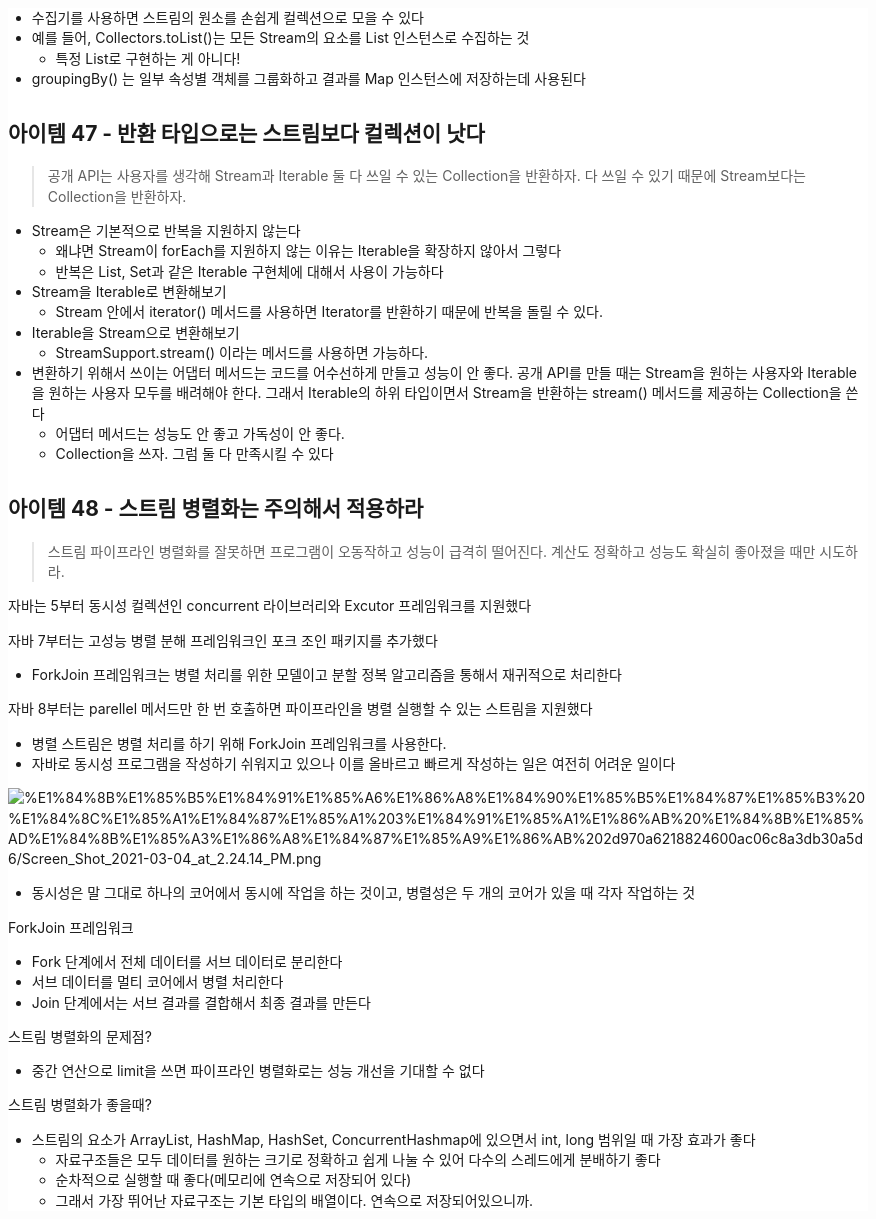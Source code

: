 - 수집기를 사용하면 스트림의 원소를 손쉽게 컬렉션으로 모을 수 있다
- 예를 들어, Collectors.toList()는 모든 Stream의 요소를 List 인스턴스로 수집하는 것
    - 특정 List로 구현하는 게 아니다!
- groupingBy() 는 일부 속성별 객체를 그룹화하고 결과를 Map 인스턴스에 저장하는데 사용된다

## 아이템 47 - 반환 타입으로는 스트림보다 컬렉션이 낫다

> 공개 API는 사용자를 생각해 Stream과 Iterable 둘 다 쓰일 수 있는 Collection을 반환하자. 다 쓰일 수 있기 때문에 Stream보다는 Collection을 반환하자.

- Stream은 기본적으로 반복을 지원하지 않는다
    - 왜냐면 Stream이 forEach를 지원하지 않는 이유는 Iterable을 확장하지 않아서 그렇다
    - 반복은 List, Set과 같은 Iterable 구현체에 대해서 사용이 가능하다
- Stream을 Iterable로 변환해보기
    - Stream 안에서 iterator() 메서드를 사용하면 Iterator를 반환하기 때문에 반복을 돌릴 수 있다.
- Iterable을 Stream으로 변환해보기
    - StreamSupport.stream() 이라는 메서드를 사용하면 가능하다.
- 변환하기 위해서 쓰이는 어댑터 메서드는 코드를 어수선하게 만들고 성능이 안 좋다. 공개 API를 만들 때는 Stream을 원하는 사용자와 Iterable을 원하는 사용자 모두를 배려해야 한다. 그래서 Iterable의 하위 타입이면서 Stream을 반환하는 stream() 메서드를 제공하는 Collection을 쓴다
    - 어댑터 메서드는 성능도 안 좋고 가독성이 안 좋다.
    - Collection을 쓰자. 그럼 둘 다 만족시킬 수 있다

## 아이템 48 - 스트림 병렬화는 주의해서 적용하라

> 스트림 파이프라인 병렬화를 잘못하면 프로그램이 오동작하고 성능이 급격히 떨어진다. 계산도 정확하고 성능도 확실히 좋아졌을 때만 시도하라.

자바는 5부터 동시성 컬렉션인 concurrent 라이브러리와 Excutor 프레임워크를 지원했다

자바 7부터는 고성능 병렬 분해 프레임워크인 포크 조인 패키지를 추가했다

- ForkJoin 프레임워크는 병렬 처리를 위한 모델이고 분할 정복 알고리즘을 통해서 재귀적으로 처리한다

자바 8부터는 parellel 메서드만 한 번 호출하면 파이프라인을 병렬 실행할 수 있는 스트림을 지원했다

- 병렬 스트림은 병렬 처리를 하기 위해 ForkJoin 프레임워크를 사용한다.
- 자바로 동시성 프로그램을 작성하기 쉬워지고 있으나 이를 올바르고 빠르게 작성하는 일은 여전히 어려운 일이다

![%E1%84%8B%E1%85%B5%E1%84%91%E1%85%A6%E1%86%A8%E1%84%90%E1%85%B5%E1%84%87%E1%85%B3%20%E1%84%8C%E1%85%A1%E1%84%87%E1%85%A1%203%E1%84%91%E1%85%A1%E1%86%AB%20%E1%84%8B%E1%85%AD%E1%84%8B%E1%85%A3%E1%86%A8%E1%84%87%E1%85%A9%E1%86%AB%202d970a6218824600ac06c8a3db30a5d6/Screen_Shot_2021-03-04_at_2.24.14_PM.png](%E1%84%8B%E1%85%B5%E1%84%91%E1%85%A6%E1%86%A8%E1%84%90%E1%85%B5%E1%84%87%E1%85%B3%20%E1%84%8C%E1%85%A1%E1%84%87%E1%85%A1%203%E1%84%91%E1%85%A1%E1%86%AB%20%E1%84%8B%E1%85%AD%E1%84%8B%E1%85%A3%E1%86%A8%E1%84%87%E1%85%A9%E1%86%AB%202d970a6218824600ac06c8a3db30a5d6/Screen_Shot_2021-03-04_at_2.24.14_PM.png)

- 동시성은 말 그대로 하나의 코어에서 동시에 작업을 하는 것이고, 병렬성은 두 개의 코어가 있을 때 각자 작업하는 것

ForkJoin 프레임워크

- Fork 단계에서 전체 데이터를 서브 데이터로 분리한다
- 서브 데이터를 멀티 코어에서 병렬 처리한다
- Join 단계에서는 서브 결과를 결합해서 최종 결과를 만든다

스트림 병렬화의 문제점?

- 중간 연산으로 limit을 쓰면 파이프라인 병렬화로는 성능 개선을 기대할 수 없다

스트림 병렬화가 좋을때?

- 스트림의 요소가 ArrayList, HashMap, HashSet, ConcurrentHashmap에 있으면서 int, long 범위일 때 가장 효과가 좋다
    - 자료구조들은 모두 데이터를 원하는 크기로 정확하고 쉽게 나눌 수 있어 다수의 스레드에게 분배하기 좋다
    - 순차적으로 실행할 때 좋다(메모리에 연속으로 저장되어 있다)
    - 그래서 가장 뛰어난 자료구조는 기본 타입의 배열이다. 연속으로 저장되어있으니까.
